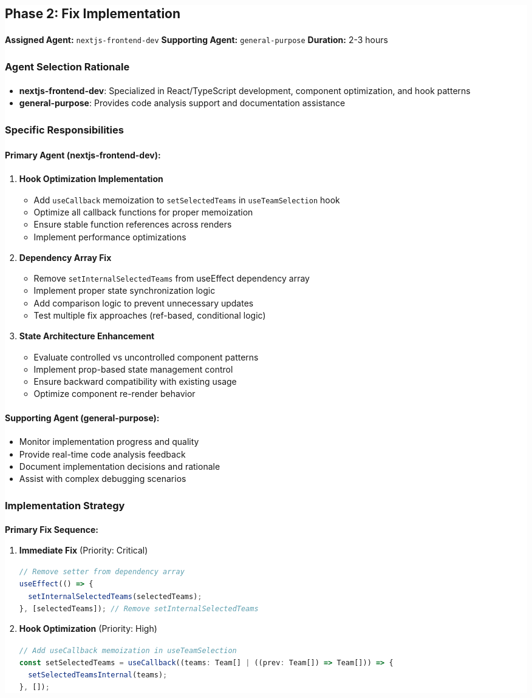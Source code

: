 ## Phase 2: Fix Implementation
**Assigned Agent:** `nextjs-frontend-dev`
**Supporting Agent:** `general-purpose`
**Duration:** 2-3 hours

### Agent Selection Rationale
- **nextjs-frontend-dev**: Specialized in React/TypeScript development, component optimization, and hook patterns
- **general-purpose**: Provides code analysis support and documentation assistance

### Specific Responsibilities

#### Primary Agent (nextjs-frontend-dev):
1. **Hook Optimization Implementation**
   - Add `useCallback` memoization to `setSelectedTeams` in `useTeamSelection` hook
   - Optimize all callback functions for proper memoization
   - Ensure stable function references across renders
   - Implement performance optimizations

2. **Dependency Array Fix**
   - Remove `setInternalSelectedTeams` from useEffect dependency array
   - Implement proper state synchronization logic
   - Add comparison logic to prevent unnecessary updates
   - Test multiple fix approaches (ref-based, conditional logic)

3. **State Architecture Enhancement**
   - Evaluate controlled vs uncontrolled component patterns
   - Implement prop-based state management control
   - Ensure backward compatibility with existing usage
   - Optimize component re-render behavior

#### Supporting Agent (general-purpose):
- Monitor implementation progress and quality
- Provide real-time code analysis feedback
- Document implementation decisions and rationale
- Assist with complex debugging scenarios

### Implementation Strategy

**Primary Fix Sequence:**
1. **Immediate Fix** (Priority: Critical)
   ```typescript
   // Remove setter from dependency array
   useEffect(() => {
     setInternalSelectedTeams(selectedTeams);
   }, [selectedTeams]); // Remove setInternalSelectedTeams
   ```

2. **Hook Optimization** (Priority: High)
   ```typescript
   // Add useCallback memoization in useTeamSelection
   const setSelectedTeams = useCallback((teams: Team[] | ((prev: Team[]) => Team[])) => {
     setSelectedTeamsInternal(teams);
   }, []);
   ```
